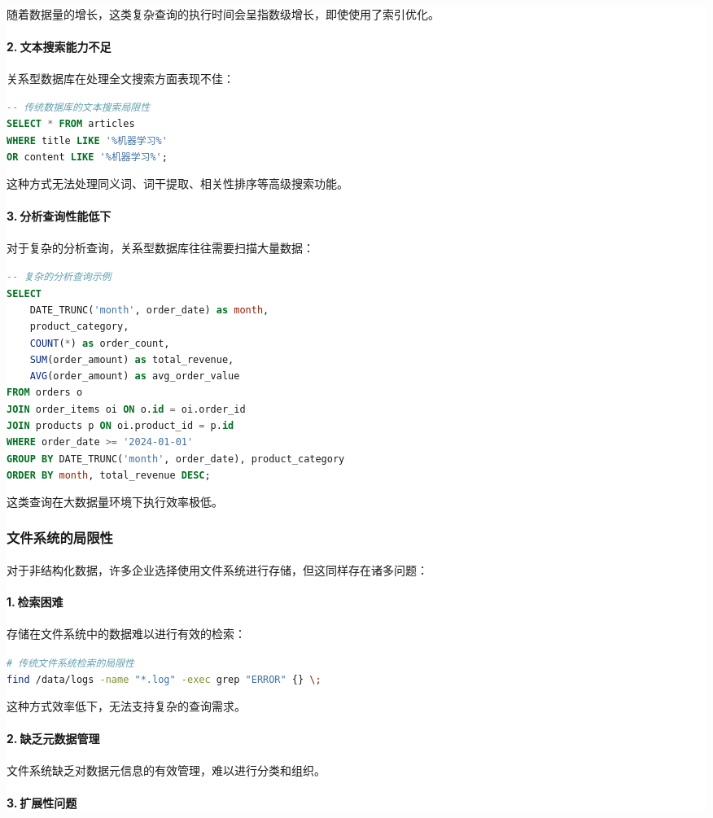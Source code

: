 随着数据量的增长，这类复杂查询的执行时间会呈指数级增长，即使使用了索引优化。

#### 2. 文本搜索能力不足

关系型数据库在处理全文搜索方面表现不佳：

```sql
-- 传统数据库的文本搜索局限性
SELECT * FROM articles 
WHERE title LIKE '%机器学习%' 
OR content LIKE '%机器学习%';
```

这种方式无法处理同义词、词干提取、相关性排序等高级搜索功能。

#### 3. 分析查询性能低下

对于复杂的分析查询，关系型数据库往往需要扫描大量数据：

```sql
-- 复杂的分析查询示例
SELECT 
    DATE_TRUNC('month', order_date) as month,
    product_category,
    COUNT(*) as order_count,
    SUM(order_amount) as total_revenue,
    AVG(order_amount) as avg_order_value
FROM orders o
JOIN order_items oi ON o.id = oi.order_id
JOIN products p ON oi.product_id = p.id
WHERE order_date >= '2024-01-01'
GROUP BY DATE_TRUNC('month', order_date), product_category
ORDER BY month, total_revenue DESC;
```

这类查询在大数据量环境下执行效率极低。

### 文件系统的局限性

对于非结构化数据，许多企业选择使用文件系统进行存储，但这同样存在诸多问题：

#### 1. 检索困难

存储在文件系统中的数据难以进行有效的检索：

```bash
# 传统文件系统检索的局限性
find /data/logs -name "*.log" -exec grep "ERROR" {} \;
```

这种方式效率低下，无法支持复杂的查询需求。

#### 2. 缺乏元数据管理

文件系统缺乏对数据元信息的有效管理，难以进行分类和组织。

#### 3. 扩展性问题
